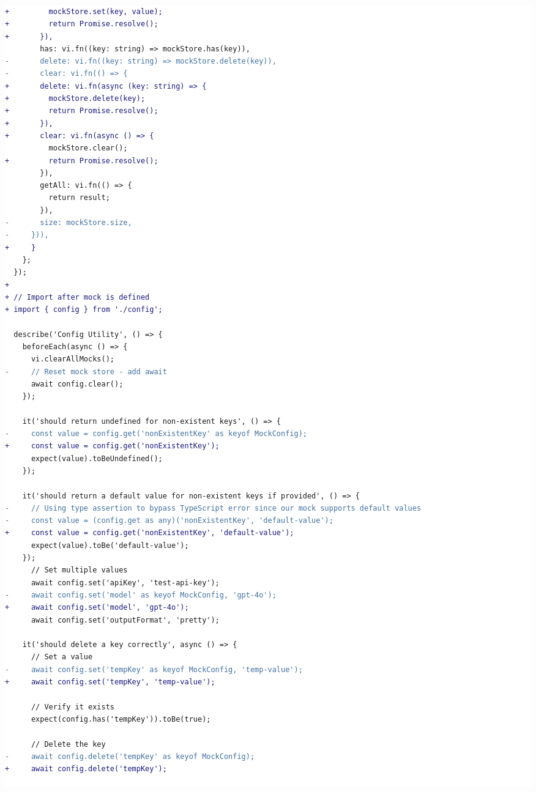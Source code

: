 ```diff
+         mockStore.set(key, value);
+         return Promise.resolve();
+       }),
        has: vi.fn((key: string) => mockStore.has(key)),
-       delete: vi.fn((key: string) => mockStore.delete(key)),
-       clear: vi.fn(() => {
+       delete: vi.fn(async (key: string) => {
+         mockStore.delete(key);
+         return Promise.resolve();
+       }),
+       clear: vi.fn(async () => {
          mockStore.clear();
+         return Promise.resolve();
        }),
        getAll: vi.fn(() => {
          return result;
        }),
-       size: mockStore.size,
-     })),
+     }
    };
  });
+ 
+ // Import after mock is defined
+ import { config } from './config';
  
  describe('Config Utility', () => {
    beforeEach(async () => {
      vi.clearAllMocks();
-     // Reset mock store - add await
      await config.clear();
    });
  
    it('should return undefined for non-existent keys', () => {
-     const value = config.get('nonExistentKey' as keyof MockConfig);
+     const value = config.get('nonExistentKey');
      expect(value).toBeUndefined();
    });
  
    it('should return a default value for non-existent keys if provided', () => {
-     // Using type assertion to bypass TypeScript error since our mock supports default values
-     const value = (config.get as any)('nonExistentKey', 'default-value');
+     const value = config.get('nonExistentKey', 'default-value');
      expect(value).toBe('default-value');
    });
      // Set multiple values
      await config.set('apiKey', 'test-api-key');
-     await config.set('model' as keyof MockConfig, 'gpt-4o');
+     await config.set('model', 'gpt-4o');
      await config.set('outputFormat', 'pretty');
  
    it('should delete a key correctly', async () => {
      // Set a value
-     await config.set('tempKey' as keyof MockConfig, 'temp-value');
+     await config.set('tempKey', 'temp-value');
  
      // Verify it exists
      expect(config.has('tempKey')).toBe(true);
  
      // Delete the key
-     await config.delete('tempKey' as keyof MockConfig);
+     await config.delete('tempKey');
  
```